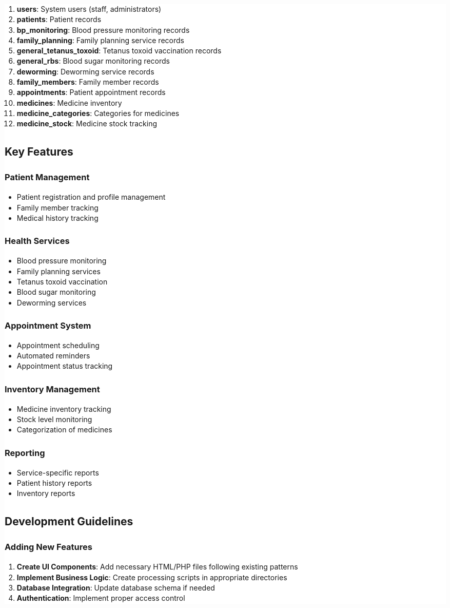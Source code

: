 1. **users**: System users (staff, administrators)
2. **patients**: Patient records
3. **bp_monitoring**: Blood pressure monitoring records
4. **family_planning**: Family planning service records
5. **general_tetanus_toxoid**: Tetanus toxoid vaccination records
6. **general_rbs**: Blood sugar monitoring records
7. **deworming**: Deworming service records
8. **family_members**: Family member records
9. **appointments**: Patient appointment records
10. **medicines**: Medicine inventory
11. **medicine_categories**: Categories for medicines
12. **medicine_stock**: Medicine stock tracking

## Key Features

### Patient Management
- Patient registration and profile management
- Family member tracking
- Medical history tracking

### Health Services
- Blood pressure monitoring
- Family planning services
- Tetanus toxoid vaccination
- Blood sugar monitoring
- Deworming services

### Appointment System
- Appointment scheduling
- Automated reminders
- Appointment status tracking

### Inventory Management
- Medicine inventory tracking
- Stock level monitoring
- Categorization of medicines

### Reporting
- Service-specific reports
- Patient history reports
- Inventory reports

## Development Guidelines

### Adding New Features
1. **Create UI Components**: Add necessary HTML/PHP files following existing patterns
2. **Implement Business Logic**: Create processing scripts in appropriate directories
3. **Database Integration**: Update database schema if needed
4. **Authentication**: Implement proper access control
